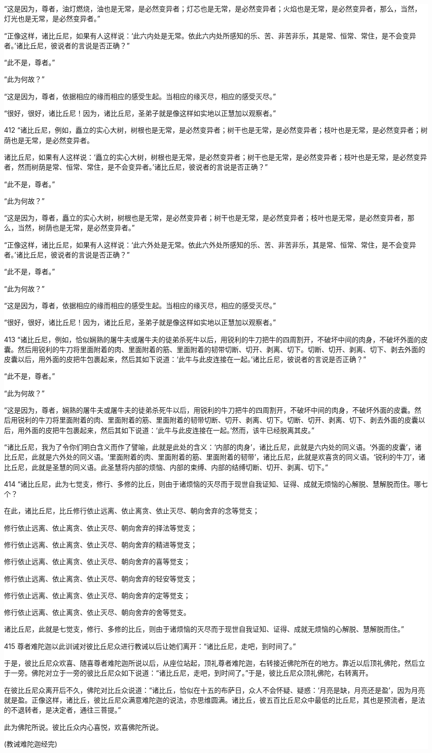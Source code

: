 “这是因为，尊者，油灯燃烧，油也是无常，是必然变异者；灯芯也是无常，是必然变异者；火焰也是无常，是必然变异者，那么，当然，灯光也是无常，是必然变异者。”

“正像这样，诸比丘尼，如果有人这样说：‘此六内处是无常。依此六内处所感知的乐、苦、非苦非乐，其是常、恒常、常住，是不会变异者。’诸比丘尼，彼说者的言说是否正确？”

“此不是，尊者。”

“此为何故？”

“这是因为，尊者，依据相应的缘而相应的感受生起。当相应的缘灭尽，相应的感受灭尽。”

“很好，很好，诸比丘尼！因为，诸比丘尼，圣弟子就是像这样如实地以正慧加以观察者。”

412 “诸比丘尼，例如，矗立的实心大树，树根也是无常，是必然变异者；树干也是无常，是必然变异者；枝叶也是无常，是必然变异者；树荫也是无常，是必然变异者。

诸比丘尼，如果有人这样说：‘矗立的实心大树，树根也是无常，是必然变异者；树干也是无常，是必然变异者；枝叶也是无常，是必然变异者，然而树荫是常、恒常、常住，是不会变异者。’诸比丘尼，彼说者的言说是否正确？”

“此不是，尊者。”

“此为何故？”

“这是因为，尊者，矗立的实心大树，树根也是无常，是必然变异者；树干也是无常，是必然变异者；枝叶也是无常，是必然变异者，那么，当然，树荫也是无常，是必然变异者。”

“正像这样，诸比丘尼，如果有人这样说：‘此六外处是无常。依此六外处所感知的乐、苦、非苦非乐，其是常、恒常、常住，是不会变异者。’诸比丘尼，彼说者的言说是否正确？”

“此不是，尊者。”

“此为何故？”

“这是因为，尊者，依据相应的缘而相应的感受生起。当相应的缘灭尽，相应的感受灭尽。”

“很好，很好，诸比丘尼！因为，诸比丘尼，圣弟子就是像这样如实地以正慧加以观察者。”

413 “诸比丘尼，例如，恰似娴熟的屠牛夫或屠牛夫的徒弟杀死牛以后，用锐利的牛刀把牛的四周割开，不破坏中间的肉身，不破坏外面的皮囊。然后用锐利的牛刀将里面附着的肉、里面附着的筋、里面附着的韧带切断、切开、剥离、切下。切断、切开、剥离、切下、剥去外面的皮囊以后，用外面的皮把牛包裹起来，然后其如下说道：‘此牛与此皮连接在一起。’诸比丘尼，彼说者的言说是否正确？”

“此不是，尊者。”

“此为何故？”

“这是因为，尊者，娴熟的屠牛夫或屠牛夫的徒弟杀死牛以后，用锐利的牛刀把牛的四周割开，不破坏中间的肉身，不破坏外面的皮囊。然后用锐利的牛刀将里面附着的肉、里面附着的筋、里面附着的韧带切断、切开、剥离、切下。切断、切开、剥离、切下、剥去外面的皮囊以后，用外面的皮把牛包裹起来，然后其如下说道：‘此牛与此皮连接在一起。’然而，该牛已经脱离其皮。”

“诸比丘尼，我为了令你们明白含义而作了譬喻，此就是此处的含义：‘内部的肉身’，诸比丘尼，此就是六内处的同义语。‘外面的皮囊’，诸比丘尼，此就是六外处的同义语。‘里面附着的肉、里面附着的筋、里面附着的韧带’，诸比丘尼，此就是欢喜贪的同义语。‘锐利的牛刀’，诸比丘尼，此就是圣慧的同义语。此圣慧将内部的烦恼、内部的束缚、内部的结缚切断、切开、剥离、切下。”

414 “诸比丘尼，此为七觉支，修行、多修的比丘，则由于诸烦恼的灭尽而于现世自我证知、证得、成就无烦恼的心解脱、慧解脱而住。哪七个？

在此，诸比丘尼，比丘修行依止远离、依止离贪、依止灭尽、朝向舍弃的念等觉支；

修行依止远离、依止离贪、依止灭尽、朝向舍弃的择法等觉支；

修行依止远离、依止离贪、依止灭尽、朝向舍弃的精进等觉支；

修行依止远离、依止离贪、依止灭尽、朝向舍弃的喜等觉支；

修行依止远离、依止离贪、依止灭尽、朝向舍弃的轻安等觉支；

修行依止远离、依止离贪、依止灭尽、朝向舍弃的定等觉支；

修行依止远离、依止离贪、依止灭尽、朝向舍弃的舍等觉支。

诸比丘尼，此就是七觉支，修行、多修的比丘，则由于诸烦恼的灭尽而于现世自我证知、证得、成就无烦恼的心解脱、慧解脱而住。”

415 尊者难陀迦以此训诫对彼比丘尼众进行教诫以后让她们离开：“诸比丘尼，走吧，到时间了。”

于是，彼比丘尼众欢喜、随喜尊者难陀迦所说以后，从座位站起，顶礼尊者难陀迦，右转接近佛陀所在的地方。靠近以后顶礼佛陀，然后立于一旁。佛陀对立于一旁的彼比丘尼众如下说道：“诸比丘尼，走吧，到时间了。”于是，彼比丘尼众顶礼佛陀，右转离开。

在彼比丘尼众离开后不久，佛陀对比丘众说道：“诸比丘，恰似在十五的布萨日，众人不会怀疑、疑惑：‘月亮是缺，月亮还是盈’，因为月亮就是盈。正像这样，诸比丘，彼比丘尼众满意难陀迦的说法，亦思维圆满。诸比丘，彼五百比丘尼众中最低的比丘尼，其也是预流者，是法的不退转者，是决定者，通往三菩提。”

此为佛陀所说。彼比丘众内心喜悦，欢喜佛陀所说。

(教诫难陀迦经完)

